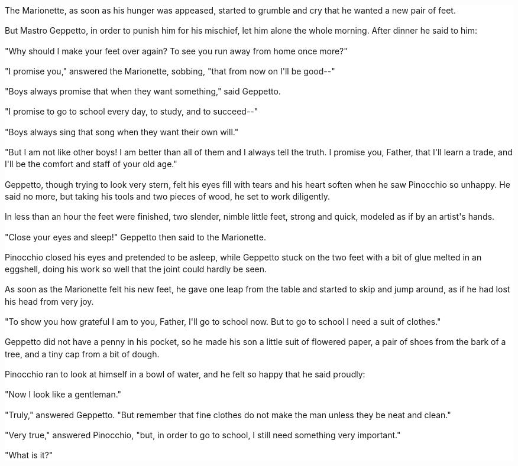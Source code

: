 The Marionette, as soon as his hunger was appeased, started to grumble
and cry that he wanted a new pair of feet.

But Mastro Geppetto, in order to punish him for his mischief, let him
alone the whole morning. After dinner he said to him:

"Why should I make your feet over again? To see you run away from home
once more?"

"I promise you," answered the Marionette, sobbing, "that from now on
I'll be good--"

"Boys always promise that when they want something," said Geppetto.

"I promise to go to school every day, to study, and to succeed--"

"Boys always sing that song when they want their own will."

"But I am not like other boys! I am better than all of them and I always
tell the truth. I promise you, Father, that I'll learn a trade, and I'll
be the comfort and staff of your old age."

Geppetto, though trying to look very stern, felt his eyes fill with
tears and his heart soften when he saw Pinocchio so unhappy. He said no
more, but taking his tools and two pieces of wood, he set to work
diligently.

In less than an hour the feet were finished, two slender, nimble little
feet, strong and quick, modeled as if by an artist's hands.

"Close your eyes and sleep!" Geppetto then said to the Marionette.

Pinocchio closed his eyes and pretended to be asleep, while Geppetto
stuck on the two feet with a bit of glue melted in an eggshell, doing
his work so well that the joint could hardly be seen.

As soon as the Marionette felt his new feet, he gave one leap from the
table and started to skip and jump around, as if he had lost his head
from very joy.

"To show you how grateful I am to you, Father, I'll go to school now.
But to go to school I need a suit of clothes."

Geppetto did not have a penny in his pocket, so he made his son a little
suit of flowered paper, a pair of shoes from the bark of a tree, and a
tiny cap from a bit of dough.

Pinocchio ran to look at himself in a bowl of water, and he felt so
happy that he said proudly:

"Now I look like a gentleman."

"Truly," answered Geppetto. "But remember that fine clothes do not make
the man unless they be neat and clean."

"Very true," answered Pinocchio, "but, in order to go to school, I still
need something very important."

"What is it?"
